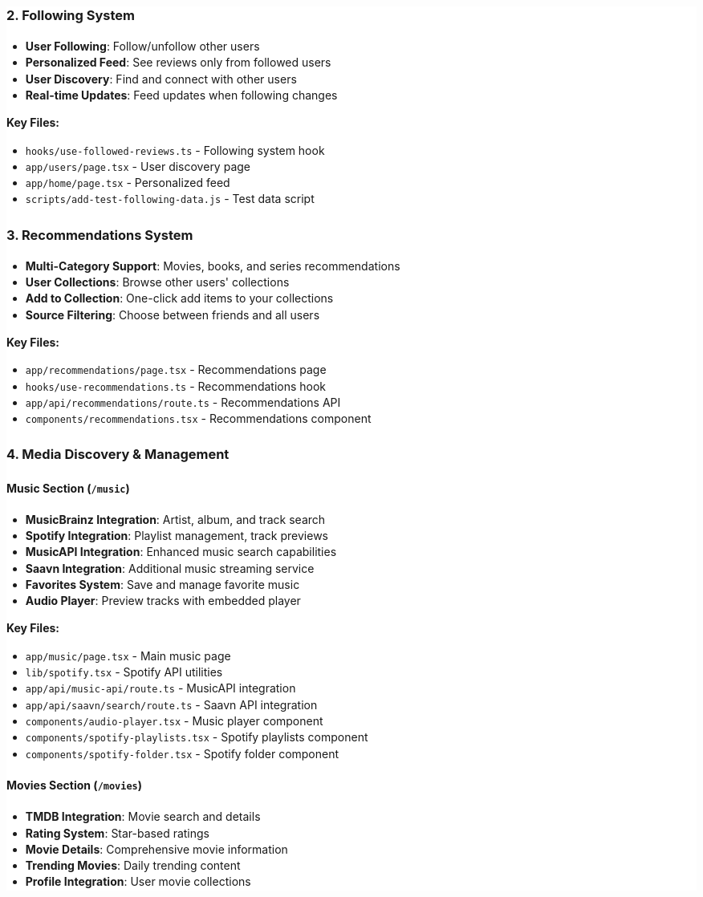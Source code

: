 ### 2. Following System

- **User Following**: Follow/unfollow other users
- **Personalized Feed**: See reviews only from followed users
- **User Discovery**: Find and connect with other users
- **Real-time Updates**: Feed updates when following changes

**Key Files:**

- `hooks/use-followed-reviews.ts` - Following system hook
- `app/users/page.tsx` - User discovery page
- `app/home/page.tsx` - Personalized feed
- `scripts/add-test-following-data.js` - Test data script

### 3. Recommendations System

- **Multi-Category Support**: Movies, books, and series recommendations
- **User Collections**: Browse other users' collections
- **Add to Collection**: One-click add items to your collections
- **Source Filtering**: Choose between friends and all users

**Key Files:**

- `app/recommendations/page.tsx` - Recommendations page
- `hooks/use-recommendations.ts` - Recommendations hook
- `app/api/recommendations/route.ts` - Recommendations API
- `components/recommendations.tsx` - Recommendations component

### 4. Media Discovery & Management

#### Music Section (`/music`)

- **MusicBrainz Integration**: Artist, album, and track search
- **Spotify Integration**: Playlist management, track previews
- **MusicAPI Integration**: Enhanced music search capabilities
- **Saavn Integration**: Additional music streaming service
- **Favorites System**: Save and manage favorite music
- **Audio Player**: Preview tracks with embedded player

**Key Files:**

- `app/music/page.tsx` - Main music page
- `lib/spotify.tsx` - Spotify API utilities
- `app/api/music-api/route.ts` - MusicAPI integration
- `app/api/saavn/search/route.ts` - Saavn API integration
- `components/audio-player.tsx` - Music player component
- `components/spotify-playlists.tsx` - Spotify playlists component
- `components/spotify-folder.tsx` - Spotify folder component

#### Movies Section (`/movies`)

- **TMDB Integration**: Movie search and details
- **Rating System**: Star-based ratings
- **Movie Details**: Comprehensive movie information
- **Trending Movies**: Daily trending content
- **Profile Integration**: User movie collections

